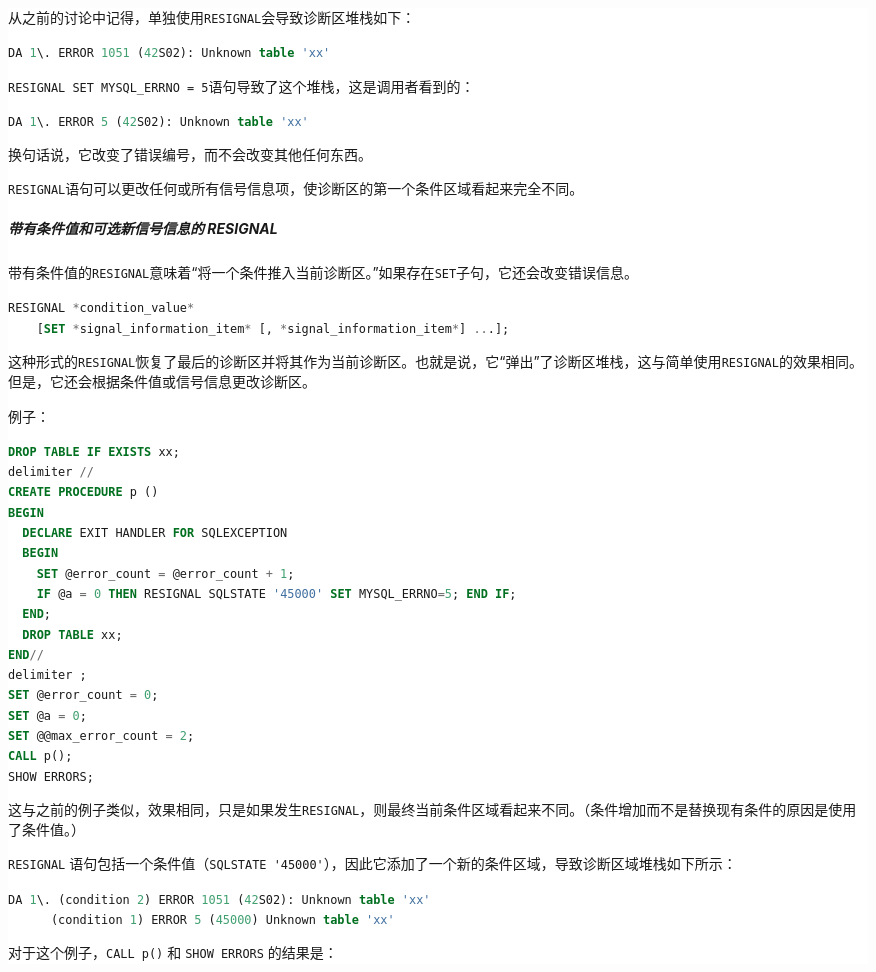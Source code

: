 从之前的讨论中记得，单独使用`RESIGNAL`会导致诊断区堆栈如下：

```sql
DA 1\. ERROR 1051 (42S02): Unknown table 'xx'
```

`RESIGNAL SET MYSQL_ERRNO = 5`语句导致了这个堆栈，这是调用者看到的：

```sql
DA 1\. ERROR 5 (42S02): Unknown table 'xx'
```

换句话说，它改变了错误编号，而不会改变其他任何东西。

`RESIGNAL`语句可以更改任何或所有信号信息项，使诊断区的第一个条件区域看起来完全不同。

##### 带有条件值和可选新信号信息的 RESIGNAL

带有条件值的`RESIGNAL`意味着“将一个条件推入当前诊断区。”如果存在`SET`子句，它还会改变错误信息。

```sql
RESIGNAL *condition_value*
    [SET *signal_information_item* [, *signal_information_item*] ...];
```

这种形式的`RESIGNAL`恢复了最后的诊断区并将其作为当前诊断区。也就是说，它“弹出”了诊断区堆栈，这与简单使用`RESIGNAL`的效果相同。但是，它还会根据条件值或信号信息更改诊断区。

例子：

```sql
DROP TABLE IF EXISTS xx;
delimiter //
CREATE PROCEDURE p ()
BEGIN
  DECLARE EXIT HANDLER FOR SQLEXCEPTION
  BEGIN
    SET @error_count = @error_count + 1;
    IF @a = 0 THEN RESIGNAL SQLSTATE '45000' SET MYSQL_ERRNO=5; END IF;
  END;
  DROP TABLE xx;
END//
delimiter ;
SET @error_count = 0;
SET @a = 0;
SET @@max_error_count = 2;
CALL p();
SHOW ERRORS;
```

这与之前的例子类似，效果相同，只是如果发生`RESIGNAL`，则最终当前条件区域看起来不同。（条件增加而不是替换现有条件的原因是使用了条件值。）

`RESIGNAL` 语句包括一个条件值（`SQLSTATE '45000'`），因此它添加了一个新的条件区域，导致诊断区域堆栈如下所示：

```sql
DA 1\. (condition 2) ERROR 1051 (42S02): Unknown table 'xx'
      (condition 1) ERROR 5 (45000) Unknown table 'xx'
```

对于这个例子，`CALL p()` 和 `SHOW ERRORS` 的结果是：
